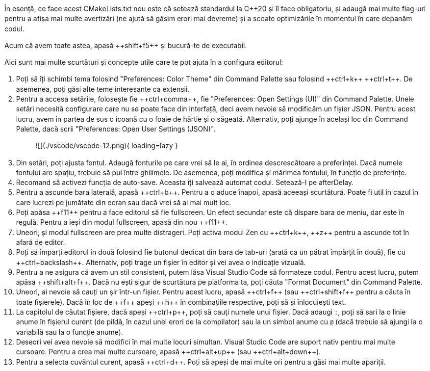 În esență, ce face acest CMakeLists.txt nou este că setează standardul la C++20
și îl face obligatoriu, și adaugă mai multe flag-uri pentru a afișa mai multe
avertizări (ne ajută să găsim erori mai devreme) și a scoate optimizările în
momentul în care depanăm codul.

Acum că avem toate astea, apasă ++shift+f5++ și bucură-te de executabil.

Aici sunt mai multe scurtături și concepte utile care te pot ajuta în a
configura editorul:

1. Poți să îți schimbi tema folosind "Preferences: Color Theme" din Command
   Palette sau folosind ++ctrl+k++ ++ctrl+t++. De asemenea, poți găsi alte teme
   interesante ca extensii.
2. Pentru a accesa setările, folosește fie ++ctrl+comma++, fie "Preferences:
   Open Settings (UI)" din Command Palette. Unele setări necesită configurare
   care nu se poate face din interfață, deci avem nevoie să modificăm un fișier
   JSON. Pentru acest lucru, avem în partea de sus o icoană cu o foaie de hârtie
   și o săgeată. Alternativ, poți ajunge în același loc din Command Palette,
   dacă scrii "Preferences: Open User Settings (JSON)".
    <figure markdown="span">
    ![](./vscode/vscode-12.png){ loading=lazy }
    </figure>
3. Din setări, poți ajusta fontul. Adaugă fonturile pe care vrei să le ai, în
   ordinea descrescătoare a preferinței. Dacă numele fontului are spațiu,
   trebuie să pui între ghilimele. De asemenea, poți modifica și mărimea
   fontului, în funcție de preferințe.
4. Recomand să activezi funcția de auto-save. Aceasta îți salvează automat
   codul. Setează-l pe afterDelay.
5. Pentru a ascunde bara laterală, apasă ++ctrl+b++. Pentru a o aduce înapoi,
   apasă aceeași scurtătură. Poate fi util în cazul în care lucrezi pe jumătate
   din ecran sau dacă vrei să ai mai mult loc.
6. Poți apăsa ++f11++ pentru a face editorul să fie fullscreen. Un efect
   secundar este că dispare bara de meniu, dar este în regulă. Pentru a ieși din
   modul fullscreen, apasă din nou ++f11++.
7. Uneori, și modul fullscreen are prea multe distrageri. Poți activa modul Zen
   cu ++ctrl+k++, ++z++ pentru a ascunde tot în afară de editor.
8. Poți să împarți editorul în două folosind fie butonul dedicat din bara de
   tab-uri (arată ca un pătrat împărțit în două), fie cu ++ctrl+backslash++.
   Alternativ, poți trage un fișier în editor și vei avea o indicație vizuală.
9. Pentru a ne asigura că avem un stil consistent, putem lăsa Visual Studio Code
   să formateze codul. Pentru acest lucru, putem apăsa ++shift+alt+f++. Dacă nu
   ești sigur de scurtătura pe platforma ta, poți căuta "Format Document" din
   Command Palette.
10. Uneori, ai nevoie să cauți un șir într-un fișier. Pentru acest lucru, apasă
   ++ctrl+f++ (sau ++ctrl+shift+f++ pentru a căuta în toate fișierele). Dacă în
   loc de ++f++ apeși ++h++ în combinațiile respective, poți să și înlocuiești
   text.
11. La capitolul de căutat fișiere, dacă apeși ++ctrl+p++, poți să cauți numele
    unui fișier. Dacă adaugi `:`, poți să sari la o linie anume în fișierul
    curent (de pildă, în cazul unei erori de la compilator) sau la un simbol
    anume cu `@` (dacă trebuie să ajungi la o variabilă sau la o funcție anume).
12. Deseori vei avea nevoie să modifici în mai multe locuri simultan. Visual
    Studio Code are suport nativ pentru mai multe cursoare. Pentru a crea mai
    multe cursoare, apasă ++ctrl+alt+up++ (sau ++ctrl+alt+down++).
13. Pentru a selecta cuvântul curent, apasă ++ctrl+d++. Poți să apeși de mai
    multe ori pentru a găsi mai multe apariții.

